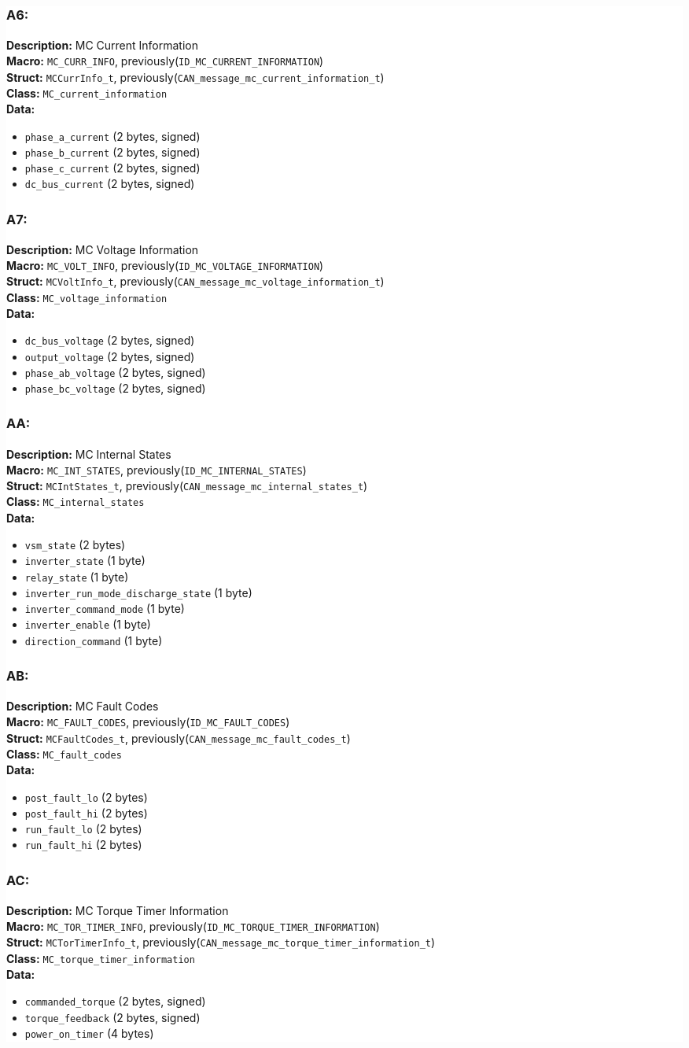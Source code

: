 ### A6:
**Description:** MC Current Information  
**Macro:** `MC_CURR_INFO`, previously(`ID_MC_CURRENT_INFORMATION`)  
**Struct:** `MCCurrInfo_t`, previously(`CAN_message_mc_current_information_t`)  
**Class:** `MC_current_information`  
**Data:**
*  `phase_a_current` (2 bytes, signed)
*  `phase_b_current` (2 bytes, signed)
*  `phase_c_current` (2 bytes, signed)
*  `dc_bus_current` (2 bytes, signed)

### A7:
**Description:** MC Voltage Information  
**Macro:** `MC_VOLT_INFO`, previously(`ID_MC_VOLTAGE_INFORMATION`)  
**Struct:** `MCVoltInfo_t`, previously(`CAN_message_mc_voltage_information_t`)  
**Class:** `MC_voltage_information`  
**Data:**
*  `dc_bus_voltage` (2 bytes, signed)
*  `output_voltage` (2 bytes, signed)
*  `phase_ab_voltage` (2 bytes, signed)
*  `phase_bc_voltage` (2 bytes, signed)

### AA:
**Description:** MC Internal States  
**Macro:** `MC_INT_STATES`, previously(`ID_MC_INTERNAL_STATES`)  
**Struct:** `MCIntStates_t`, previously(`CAN_message_mc_internal_states_t`)  
**Class:** `MC_internal_states`  
**Data:**
*  `vsm_state` (2 bytes)
*  `inverter_state` (1 byte)
*  `relay_state` (1 byte)
*  `inverter_run_mode_discharge_state` (1 byte)
*  `inverter_command_mode` (1 byte)
*  `inverter_enable` (1 byte)
*  `direction_command` (1 byte)

### AB:
**Description:** MC Fault Codes  
**Macro:** `MC_FAULT_CODES`, previously(`ID_MC_FAULT_CODES`)  
**Struct:** `MCFaultCodes_t`, previously(`CAN_message_mc_fault_codes_t`)  
**Class:** `MC_fault_codes`  
**Data:**
*  `post_fault_lo` (2 bytes)
*  `post_fault_hi` (2 bytes)
*  `run_fault_lo` (2 bytes)
*  `run_fault_hi` (2 bytes)

### AC:
**Description:** MC Torque Timer Information  
**Macro:** `MC_TOR_TIMER_INFO`, previously(`ID_MC_TORQUE_TIMER_INFORMATION`)  
**Struct:** `MCTorTimerInfo_t`, previously(`CAN_message_mc_torque_timer_information_t`)  
**Class:** `MC_torque_timer_information`  
**Data:**
*  `commanded_torque` (2 bytes, signed)
*  `torque_feedback` (2 bytes, signed)
*  `power_on_timer` (4 bytes)
